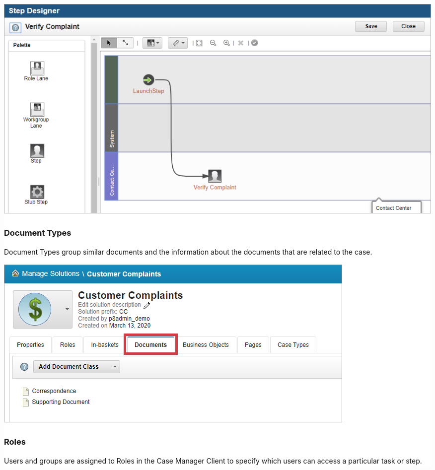 ![Tasks](unity-case-management-configuration-extjs/images/image16.png)

### Document Types

Document Types group similar documents and the information about the documents that are related to the case. 

![Document Types](unity-case-management-configuration-extjs/images/image17.png)

### Roles

Users and groups are assigned to Roles in the Case Manager Client to specify which users can access a particular task or step.
